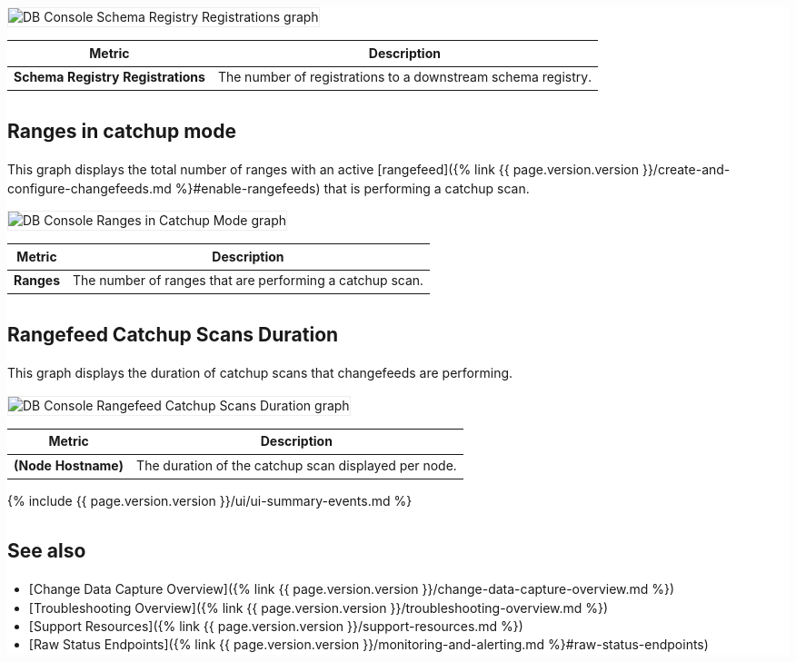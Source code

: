 <img src="{{ 'images/v24.2/ui-schema-registry-registrations.png' | relative_url }}" alt="DB Console Schema Registry Registrations graph" style="border:1px solid #eee;max-width:100%" />

Metric | Description
--------|----
**Schema Registry Registrations** | The number of registrations to a downstream schema registry.

## Ranges in catchup mode

This graph displays the total number of ranges with an active [rangefeed]({% link {{ page.version.version }}/create-and-configure-changefeeds.md %}#enable-rangefeeds) that is performing a catchup scan.

<img src="{{ 'images/v24.2/ui-ranges-in-catchup-mode.png' | relative_url }}" alt="DB Console Ranges in Catchup Mode graph" style="border:1px solid #eee;max-width:100%" />

Metric | Description
--------|----
**Ranges** | The number of ranges that are performing a catchup scan.

## Rangefeed Catchup Scans Duration

This graph displays the duration of catchup scans that changefeeds are performing.

<img src="{{ 'images/v24.2/ui-rangefeed-catchup-scans-duration.png' | relative_url }}" alt="DB Console Rangefeed Catchup Scans Duration graph" style="border:1px solid #eee;max-width:100%" />

Metric | Description
--------|----
**(Node Hostname)** | The duration of the catchup scan displayed per node.

{% include {{ page.version.version }}/ui/ui-summary-events.md %}

## See also

- [Change Data Capture Overview]({% link {{ page.version.version }}/change-data-capture-overview.md %})
- [Troubleshooting Overview]({% link {{ page.version.version }}/troubleshooting-overview.md %})
- [Support Resources]({% link {{ page.version.version }}/support-resources.md %})
- [Raw Status Endpoints]({% link {{ page.version.version }}/monitoring-and-alerting.md %}#raw-status-endpoints)
